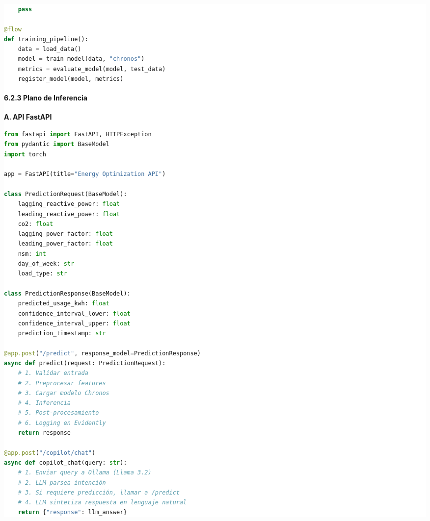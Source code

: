 ```python
    pass

@flow
def training_pipeline():
    data = load_data()
    model = train_model(data, "chronos")
    metrics = evaluate_model(model, test_data)
    register_model(model, metrics)
```

#### **6.2.3 Plano de Inferencia**

**A. API FastAPI**
```python
from fastapi import FastAPI, HTTPException
from pydantic import BaseModel
import torch

app = FastAPI(title="Energy Optimization API")

class PredictionRequest(BaseModel):
    lagging_reactive_power: float
    leading_reactive_power: float
    co2: float
    lagging_power_factor: float
    leading_power_factor: float
    nsm: int
    day_of_week: str
    load_type: str

class PredictionResponse(BaseModel):
    predicted_usage_kwh: float
    confidence_interval_lower: float
    confidence_interval_upper: float
    prediction_timestamp: str

@app.post("/predict", response_model=PredictionResponse)
async def predict(request: PredictionRequest):
    # 1. Validar entrada
    # 2. Preprocesar features
    # 3. Cargar modelo Chronos
    # 4. Inferencia
    # 5. Post-procesamiento
    # 6. Logging en Evidently
    return response

@app.post("/copilot/chat")
async def copilot_chat(query: str):
    # 1. Enviar query a Ollama (Llama 3.2)
    # 2. LLM parsea intención
    # 3. Si requiere predicción, llamar a /predict
    # 4. LLM sintetiza respuesta en lenguaje natural
    return {"response": llm_answer}
```
